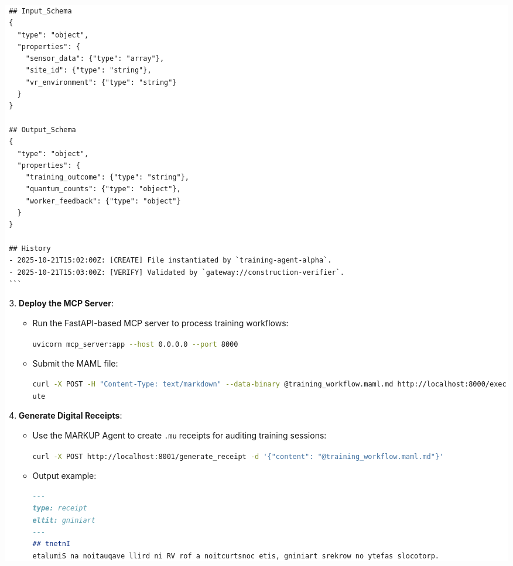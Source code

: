      ## Input_Schema
     {
       "type": "object",
       "properties": {
         "sensor_data": {"type": "array"},
         "site_id": {"type": "string"},
         "vr_environment": {"type": "string"}
       }
     }

     ## Output_Schema
     {
       "type": "object",
       "properties": {
         "training_outcome": {"type": "string"},
         "quantum_counts": {"type": "object"},
         "worker_feedback": {"type": "object"}
       }
     }

     ## History
     - 2025-10-21T15:02:00Z: [CREATE] File instantiated by `training-agent-alpha`.
     - 2025-10-21T15:03:00Z: [VERIFY] Validated by `gateway://construction-verifier`.
     ```

3. **Deploy the MCP Server**:
   - Run the FastAPI-based MCP server to process training workflows:
     ```bash
     uvicorn mcp_server:app --host 0.0.0.0 --port 8000
     ```
   - Submit the MAML file:
     ```bash
     curl -X POST -H "Content-Type: text/markdown" --data-binary @training_workflow.maml.md http://localhost:8000/execute
     ```

4. **Generate Digital Receipts**:
   - Use the MARKUP Agent to create `.mu` receipts for auditing training sessions:
     ```bash
     curl -X POST http://localhost:8001/generate_receipt -d '{"content": "@training_workflow.maml.md"}'
     ```
   - Output example:
     ```markdown
     ---
     type: receipt
     eltit: gniniart
     ---
     ## tnetnI
     etalumiS na noitauqave llird ni RV rof a noitcurtsnoc etis, gniniart srekrow no ytefas slocotorp.
